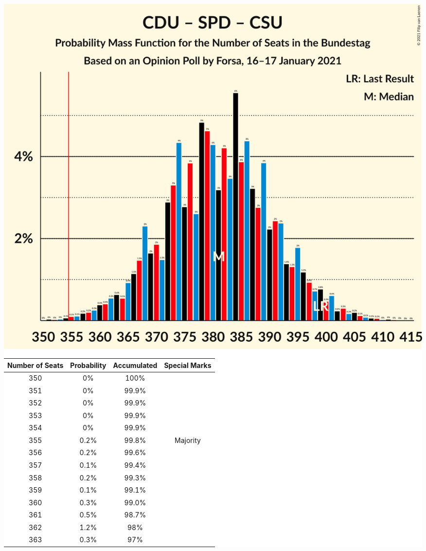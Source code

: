 ![Graph with seats probability mass function not yet produced](2021-01-17-Forsa-coalitions-seats-pmf-cdu–spd–csu.png "Seats Probability Mass Function")

| Number of Seats | Probability | Accumulated | Special Marks |
|:---------------:|:-----------:|:-----------:|:-------------:|
| 350 | 0% | 100% |  |
| 351 | 0% | 99.9% |  |
| 352 | 0% | 99.9% |  |
| 353 | 0% | 99.9% |  |
| 354 | 0% | 99.9% |  |
| 355 | 0.2% | 99.8% | Majority |
| 356 | 0.2% | 99.6% |  |
| 357 | 0.1% | 99.4% |  |
| 358 | 0.2% | 99.3% |  |
| 359 | 0.1% | 99.1% |  |
| 360 | 0.3% | 99.0% |  |
| 361 | 0.5% | 98.7% |  |
| 362 | 1.2% | 98% |  |
| 363 | 0.3% | 97% |  |